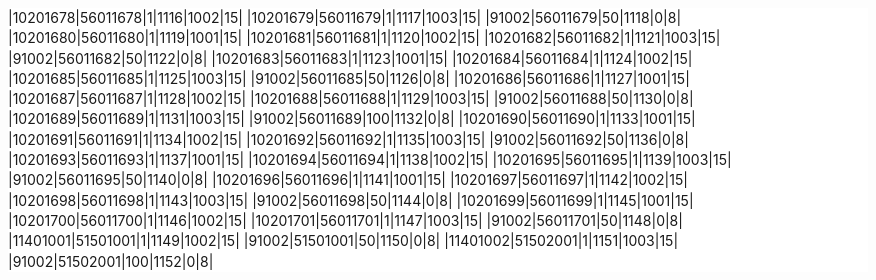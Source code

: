 |10201678|56011678|1|1116|1002|15|
|10201679|56011679|1|1117|1003|15|
|91002|56011679|50|1118|0|8|
|10201680|56011680|1|1119|1001|15|
|10201681|56011681|1|1120|1002|15|
|10201682|56011682|1|1121|1003|15|
|91002|56011682|50|1122|0|8|
|10201683|56011683|1|1123|1001|15|
|10201684|56011684|1|1124|1002|15|
|10201685|56011685|1|1125|1003|15|
|91002|56011685|50|1126|0|8|
|10201686|56011686|1|1127|1001|15|
|10201687|56011687|1|1128|1002|15|
|10201688|56011688|1|1129|1003|15|
|91002|56011688|50|1130|0|8|
|10201689|56011689|1|1131|1003|15|
|91002|56011689|100|1132|0|8|
|10201690|56011690|1|1133|1001|15|
|10201691|56011691|1|1134|1002|15|
|10201692|56011692|1|1135|1003|15|
|91002|56011692|50|1136|0|8|
|10201693|56011693|1|1137|1001|15|
|10201694|56011694|1|1138|1002|15|
|10201695|56011695|1|1139|1003|15|
|91002|56011695|50|1140|0|8|
|10201696|56011696|1|1141|1001|15|
|10201697|56011697|1|1142|1002|15|
|10201698|56011698|1|1143|1003|15|
|91002|56011698|50|1144|0|8|
|10201699|56011699|1|1145|1001|15|
|10201700|56011700|1|1146|1002|15|
|10201701|56011701|1|1147|1003|15|
|91002|56011701|50|1148|0|8|
|11401001|51501001|1|1149|1002|15|
|91002|51501001|50|1150|0|8|
|11401002|51502001|1|1151|1003|15|
|91002|51502001|100|1152|0|8|